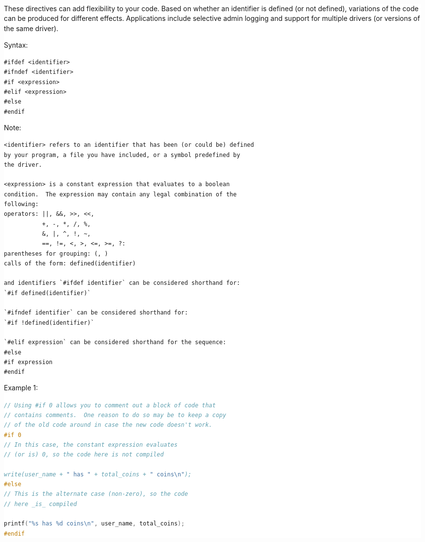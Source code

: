 These directives can add flexibility to your code.  Based on whether an
identifier is defined (or not defined), variations of the code can be
produced for different effects.  Applications include selective admin
logging and support for multiple drivers (or versions of the same driver).

Syntax:

    #ifdef <identifier>
    #ifndef <identifier>
    #if <expression>
    #elif <expression>
    #else
    #endif

Note:

    <identifier> refers to an identifier that has been (or could be) defined
    by your program, a file you have included, or a symbol predefined by
    the driver.

    <expression> is a constant expression that evaluates to a boolean
    condition.  The expression may contain any legal combination of the
    following:
    operators: ||, &&, >>, <<,
               +, -, *, /, %,
               &, |, ^, !, ~,
               ==, !=, <, >, <=, >=, ?:
    parentheses for grouping: (, )
    calls of the form: defined(identifier)

    and identifiers `#ifdef identifier` can be considered shorthand for:
    `#if defined(identifier)`

    `#ifndef identifier` can be considered shorthand for:
    `#if !defined(identifier)`

    `#elif expression` can be considered shorthand for the sequence:
    #else
    #if expression
    #endif

Example 1:

```c
// Using #if 0 allows you to comment out a block of code that
// contains comments.  One reason to do so may be to keep a copy
// of the old code around in case the new code doesn't work.
#if 0
// In this case, the constant expression evaluates
// (or is) 0, so the code here is not compiled

write(user_name + " has " + total_coins + " coins\n");
#else
// This is the alternate case (non-zero), so the code
// here _is_ compiled

printf("%s has %d coins\n", user_name, total_coins);
#endif
```
